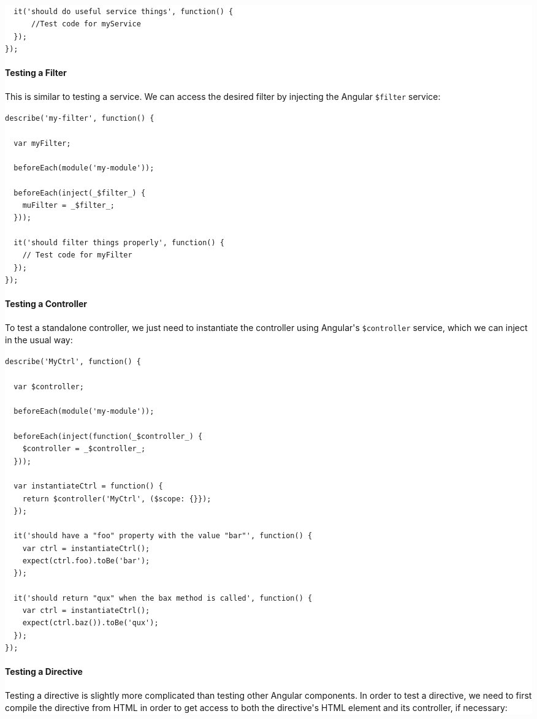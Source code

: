       it('should do useful service things', function() {
          //Test code for myService
      });
    });

#### Testing a Filter
This is similar to testing a service. We can access the desired filter by injecting the Angular `$filter` service:

    describe('my-filter', function() {
    
      var myFilter;
      
      beforeEach(module('my-module'));
      
      beforeEach(inject(_$filter_) {
        muFilter = _$filter_;
      }));
      
      it('should filter things properly', function() {
        // Test code for myFilter
      });
    });
    
#### Testing a Controller
To test a standalone controller, we just need to instantiate the controller using Angular's `$controller` service, which we can inject in the usual way:

    describe('MyCtrl', function() {
    
      var $controller;
      
      beforeEach(module('my-module'));
      
      beforeEach(inject(function(_$controller_) {
        $controller = _$controller_;
      }));
      
      var instantiateCtrl = function() {
        return $controller('MyCtrl', ($scope: {}});
      });
      
      it('should have a "foo" property with the value "bar"', function() {
        var ctrl = instantiateCtrl();
        expect(ctrl.foo).toBe('bar');
      });
      
      it('should return "qux" when the bax method is called', function() {
        var ctrl = instantiateCtrl();
        expect(ctrl.baz()).toBe('qux');
      });
    });

#### Testing a Directive
Testing a directive is slightly more complicated than testing other Angular components. In order to test a directive, we need to first compile the directive from HTML in order to get access to both the directive's HTML element and its controller, if necessary:
